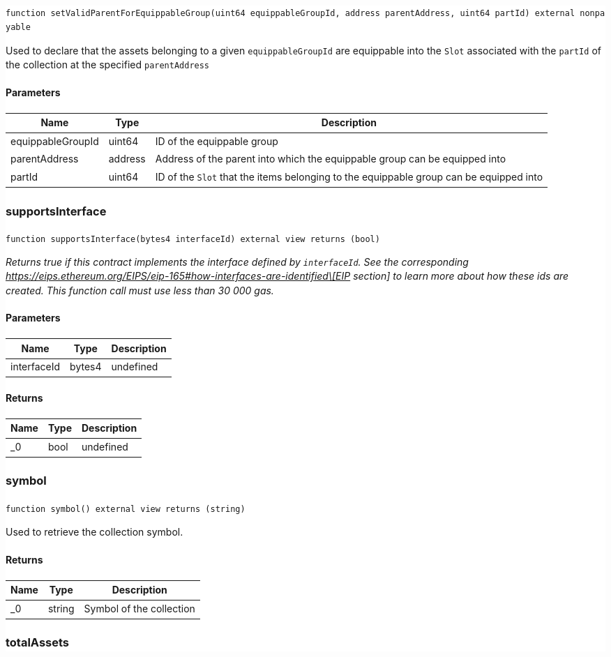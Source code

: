 ```solidity
function setValidParentForEquippableGroup(uint64 equippableGroupId, address parentAddress, uint64 partId) external nonpayable
```

Used to declare that the assets belonging to a given `equippableGroupId` are equippable into the `Slot` associated with the `partId` of the collection at the specified `parentAddress`

#### Parameters

| Name              | Type    | Description                                                                            |
| ----------------- | ------- | -------------------------------------------------------------------------------------- |
| equippableGroupId | uint64  | ID of the equippable group                                                             |
| parentAddress     | address | Address of the parent into which the equippable group can be equipped into             |
| partId            | uint64  | ID of the `Slot` that the items belonging to the equippable group can be equipped into |

### supportsInterface

```solidity
function supportsInterface(bytes4 interfaceId) external view returns (bool)
```

_Returns true if this contract implements the interface defined by `interfaceId`. See the corresponding https://eips.ethereum.org/EIPS/eip-165#how-interfaces-are-identified\[EIP section] to learn more about how these ids are created. This function call must use less than 30 000 gas._

#### Parameters

| Name        | Type   | Description |
| ----------- | ------ | ----------- |
| interfaceId | bytes4 | undefined   |

#### Returns

| Name | Type | Description |
| ---- | ---- | ----------- |
| \_0  | bool | undefined   |

### symbol

```solidity
function symbol() external view returns (string)
```

Used to retrieve the collection symbol.

#### Returns

| Name | Type   | Description              |
| ---- | ------ | ------------------------ |
| \_0  | string | Symbol of the collection |

### totalAssets
